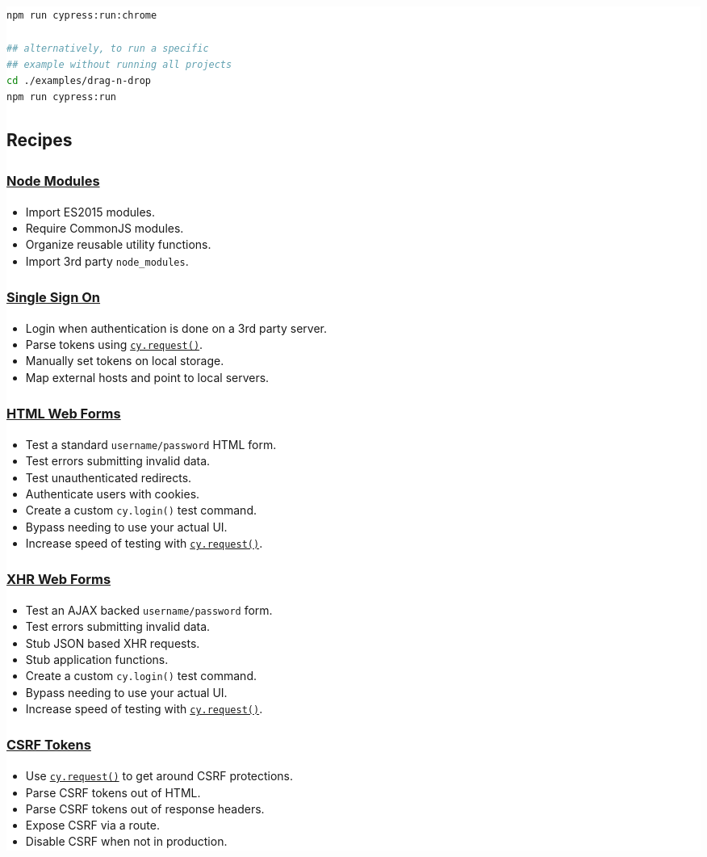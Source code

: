 ```bash
npm run cypress:run:chrome

## alternatively, to run a specific
## example without running all projects
cd ./examples/drag-n-drop
npm run cypress:run
```

## Recipes

### [Node Modules](./examples/fundamentals__node-modules)

- Import ES2015 modules.
- Require CommonJS modules.
- Organize reusable utility functions.
- Import 3rd party `node_modules`.

### [Single Sign On](./examples/logging-in__single-sign-on)

- Login when authentication is done on a 3rd party server.
- Parse tokens using [`cy.request()`](https://on.cypress.io/request).
- Manually set tokens on local storage.
- Map external hosts and point to local servers.

### [HTML Web Forms](./examples/logging-in__html-web-forms)

- Test a standard `username/password` HTML form.
- Test errors submitting invalid data.
- Test unauthenticated redirects.
- Authenticate users with cookies.
- Create a custom `cy.login()` test command.
- Bypass needing to use your actual UI.
- Increase speed of testing with [`cy.request()`](https://on.cypress.io/request).

### [XHR Web Forms](./examples/logging-in__xhr-web-forms)

- Test an AJAX backed `username/password` form.
- Test errors submitting invalid data.
- Stub JSON based XHR requests.
- Stub application functions.
- Create a custom `cy.login()` test command.
- Bypass needing to use your actual UI.
- Increase speed of testing with [`cy.request()`](https://on.cypress.io/request).

### [CSRF Tokens](./examples/logging-in__csrf-tokens)

- Use [`cy.request()`](https://on.cypress.io/request) to get around CSRF protections.
- Parse CSRF tokens out of HTML.
- Parse CSRF tokens out of response headers.
- Expose CSRF via a route.
- Disable CSRF when not in production.
